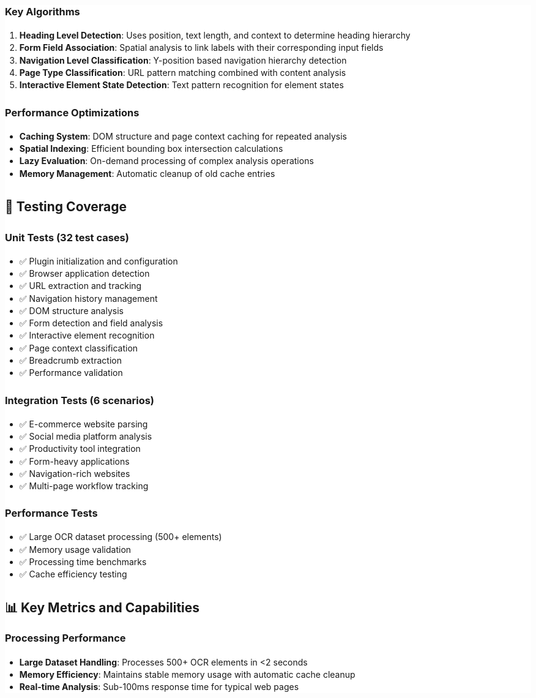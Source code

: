 ### Key Algorithms
1. **Heading Level Detection**: Uses position, text length, and context to determine heading hierarchy
2. **Form Field Association**: Spatial analysis to link labels with their corresponding input fields
3. **Navigation Level Classification**: Y-position based navigation hierarchy detection
4. **Page Type Classification**: URL pattern matching combined with content analysis
5. **Interactive Element State Detection**: Text pattern recognition for element states

### Performance Optimizations
- **Caching System**: DOM structure and page context caching for repeated analysis
- **Spatial Indexing**: Efficient bounding box intersection calculations
- **Lazy Evaluation**: On-demand processing of complex analysis operations
- **Memory Management**: Automatic cleanup of old cache entries

## 🧪 Testing Coverage

### Unit Tests (32 test cases)
- ✅ Plugin initialization and configuration
- ✅ Browser application detection
- ✅ URL extraction and tracking
- ✅ Navigation history management
- ✅ DOM structure analysis
- ✅ Form detection and field analysis
- ✅ Interactive element recognition
- ✅ Page context classification
- ✅ Breadcrumb extraction
- ✅ Performance validation

### Integration Tests (6 scenarios)
- ✅ E-commerce website parsing
- ✅ Social media platform analysis
- ✅ Productivity tool integration
- ✅ Form-heavy applications
- ✅ Navigation-rich websites
- ✅ Multi-page workflow tracking

### Performance Tests
- ✅ Large OCR dataset processing (500+ elements)
- ✅ Memory usage validation
- ✅ Processing time benchmarks
- ✅ Cache efficiency testing

## 📊 Key Metrics and Capabilities

### Processing Performance
- **Large Dataset Handling**: Processes 500+ OCR elements in <2 seconds
- **Memory Efficiency**: Maintains stable memory usage with automatic cache cleanup
- **Real-time Analysis**: Sub-100ms response time for typical web pages
